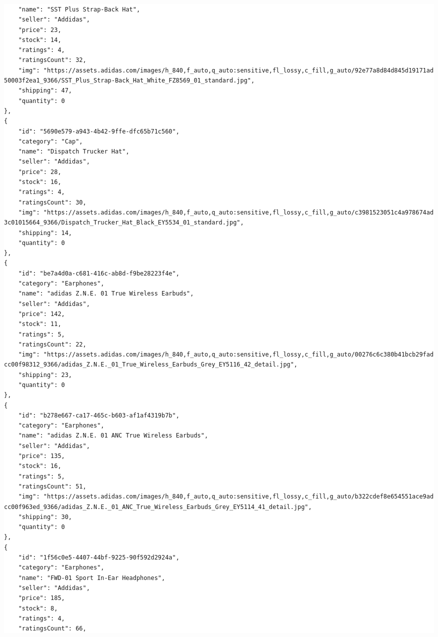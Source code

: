         "name": "SST Plus Strap-Back Hat",
        "seller": "Addidas",
        "price": 23,
        "stock": 14,
        "ratings": 4,
        "ratingsCount": 32,
        "img": "https://assets.adidas.com/images/h_840,f_auto,q_auto:sensitive,fl_lossy,c_fill,g_auto/92e77a8d84d845d19171ad50003f2ea1_9366/SST_Plus_Strap-Back_Hat_White_FZ8569_01_standard.jpg",
        "shipping": 47,
        "quantity": 0
    },
    {
        "id": "5690e579-a943-4b42-9ffe-dfc65b71c560",
        "category": "Cap",
        "name": "Dispatch Trucker Hat",
        "seller": "Addidas",
        "price": 28,
        "stock": 16,
        "ratings": 4,
        "ratingsCount": 30,
        "img": "https://assets.adidas.com/images/h_840,f_auto,q_auto:sensitive,fl_lossy,c_fill,g_auto/c3981523051c4a978674ad3c01015664_9366/Dispatch_Trucker_Hat_Black_EY5534_01_standard.jpg",
        "shipping": 14,
        "quantity": 0
    },
    {
        "id": "be7a4d0a-c681-416c-ab8d-f9be28223f4e",
        "category": "Earphones",
        "name": "adidas Z.N.E. 01 True Wireless Earbuds",
        "seller": "Addidas",
        "price": 142,
        "stock": 11,
        "ratings": 5,
        "ratingsCount": 22,
        "img": "https://assets.adidas.com/images/h_840,f_auto,q_auto:sensitive,fl_lossy,c_fill,g_auto/00276c6c380b41bcb29fadcc00f98312_9366/adidas_Z.N.E._01_True_Wireless_Earbuds_Grey_EY5116_42_detail.jpg",
        "shipping": 23,
        "quantity": 0
    },
    {
        "id": "b278e667-ca17-465c-b603-af1af4319b7b",
        "category": "Earphones",
        "name": "adidas Z.N.E. 01 ANC True Wireless Earbuds",
        "seller": "Addidas",
        "price": 135,
        "stock": 16,
        "ratings": 5,
        "ratingsCount": 51,
        "img": "https://assets.adidas.com/images/h_840,f_auto,q_auto:sensitive,fl_lossy,c_fill,g_auto/b322cdef8e654551ace9adcc00f963ed_9366/adidas_Z.N.E._01_ANC_True_Wireless_Earbuds_Grey_EY5114_41_detail.jpg",
        "shipping": 30,
        "quantity": 0
    },
    {
        "id": "1f56c0e5-4407-44bf-9225-90f592d2924a",
        "category": "Earphones",
        "name": "FWD-01 Sport In-Ear Headphones",
        "seller": "Addidas",
        "price": 185,
        "stock": 8,
        "ratings": 4,
        "ratingsCount": 66,